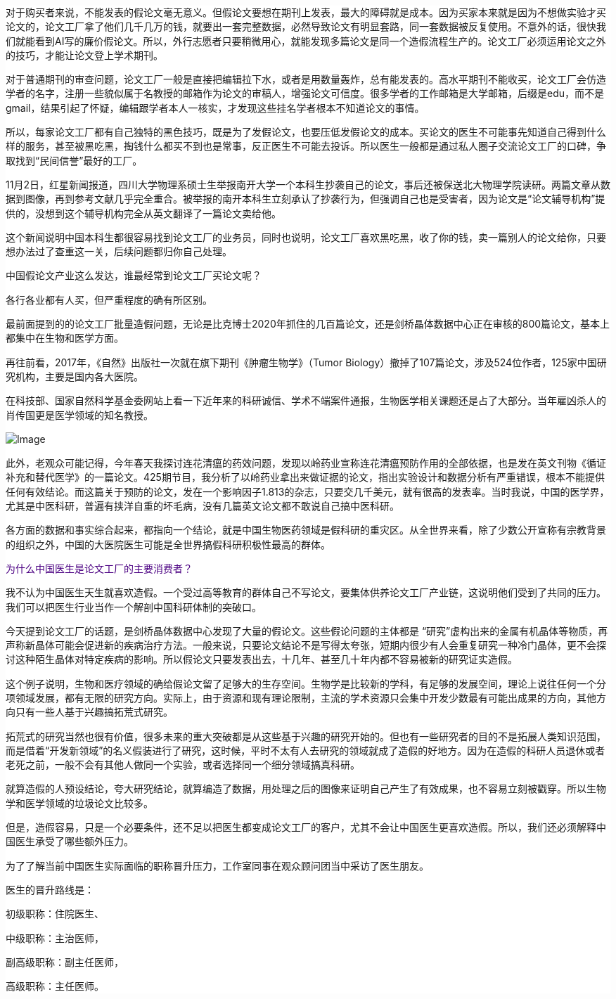 对于购买者来说，不能发表的假论文毫无意义。但假论文要想在期刊上发表，最大的障碍就是成本。因为买家本来就是因为不想做实验才买论文的，论文工厂拿了他们几千几万的钱，就要出一套完整数据，必然导致论文有明显套路，同一套数据被反复使用。不意外的话，很快我们就能看到AI写的廉价假论文。所以，外行志愿者只要稍微用心，就能发现多篇论文是同一个造假流程生产的。论文工厂必须运用论文之外的技巧，才能让论文登上学术期刊。

对于普通期刊的审查问题，论文工厂一般是直接把编辑拉下水，或者是用数量轰炸，总有能发表的。高水平期刊不能收买，论文工厂会仿造学者的名字，注册一些貌似属于名教授的邮箱作为论文的审稿人，增强论文可信度。很多学者的工作邮箱是大学邮箱，后缀是edu，而不是gmail，结果引起了怀疑，编辑跟学者本人一核实，才发现这些挂名学者根本不知道论文的事情。

所以，每家论文工厂都有自己独特的黑色技巧，既是为了发假论文，也要压低发假论文的成本。买论文的医生不可能事先知道自己得到什么样的服务，甚至被黑吃黑，掏钱什么都买不到也是常事，反正医生不可能去投诉。所以医生一般都是通过私人圈子交流论文工厂的口碑，争取找到“民间信誉”最好的工厂。

11月2日，红星新闻报道，四川大学物理系硕士生举报南开大学一个本科生抄袭自己的论文，事后还被保送北大物理学院读研。两篇文章从数据到图像，再到参考文献几乎完全重合。被举报的南开本科生立刻承认了抄袭行为，但强调自己也是受害者，因为论文是“论文辅导机构”提供的，没想到这个辅导机构完全从英文翻译了一篇论文卖给他。

这个新闻说明中国本科生都很容易找到论文工厂的业务员，同时也说明，论文工厂喜欢黑吃黑，收了你的钱，卖一篇别人的论文给你，只要想办法过了查重这一关，后续问题都归你自己处理。

中国假论文产业这么发达，谁最经常到论文工厂买论文呢？

各行各业都有人买，但严重程度的确有所区别。

最前面提到的的论文工厂批量造假问题，无论是比克博士2020年抓住的几百篇论文，还是剑桥晶体数据中心正在审核的800篇论文，基本上都集中在生物和医学方面。

再往前看，2017年，《自然》出版社一次就在旗下期刊《肿瘤生物学》（Tumor Biology）撤掉了107篇论文，涉及524位作者，125家中国研究机构，主要是国内各大医院。

在科技部、国家自然科学基金委网站上看一下近年来的科研诚信、学术不端案件通报，生物医学相关课题还是占了大部分。当年雇凶杀人的肖传国更是医学领域的知名教授。

![Image](https://img.bedtime.news/2022/11/24/637e6c2043f2d.png)

此外，老观众可能记得，今年春天我探讨连花清瘟的药效问题，发现以岭药业宣称连花清瘟预防作用的全部依据，也是发在英文刊物《循证补充和替代医学》的一篇论文。425期节目，我分析了以岭药业拿出来做证据的论文，指出实验设计和数据分析有严重错误，根本不能提供任何有效结论。而这篇关于预防的论文，发在一个影响因子1.813的杂志，只要交几千美元，就有很高的发表率。当时我说，中国的医学界，尤其是中医科研，普遍有挟洋自重的坏毛病，没有几篇英文论文都不敢说自己搞中医科研。

各方面的数据和事实综合起来，都指向一个结论，就是中国生物医药领域是假科研的重灾区。从全世界来看，除了少数公开宣称有宗教背景的组织之外，中国的大医院医生可能是全世界搞假科研积极性最高的群体。

<font color=indigo>为什么中国医生是论文工厂的主要消费者？</font>

我不认为中国医生天生就喜欢造假。一个受过高等教育的群体自己不写论文，要集体供养论文工厂产业链，这说明他们受到了共同的压力。我们可以把医生行业当作一个解剖中国科研体制的突破口。

今天提到论文工厂的话题，是剑桥晶体数据中心发现了大量的假论文。这些假论问题的主体都是 “研究”虚构出来的金属有机晶体等物质，再声称新晶体可能会促进新的疾病治疗方法。一般来说，只要论文结论不是写得太夸张，短期内很少有人会重复研究一种冷门晶体，更不会探讨这种陌生晶体对特定疾病的影响。所以假论文只要发表出去，十几年、甚至几十年内都不容易被新的研究证实造假。

这个例子说明，生物和医疗领域的确给假论文留了足够大的生存空间。生物学是比较新的学科，有足够的发展空间，理论上说往任何一个分项领域发展，都有无限的研究方向。实际上，由于资源和现有理论限制，主流的学术资源只会集中开发少数最有可能出成果的方向，其他方向只有一些人基于兴趣搞拓荒式研究。

拓荒式的研究当然也很有价值，很多未来的重大突破都是从这些基于兴趣的研究开始的。但也有一些研究者的目的不是拓展人类知识范围，而是借着“开发新领域”的名义假装进行了研究，这时候，平时不太有人去研究的领域就成了造假的好地方。因为在造假的科研人员退休或者老死之前，一般不会有其他人做同一个实验，或者选择同一个细分领域搞真科研。

就算造假的人预设结论，夸大研究结论，就算编造了数据，用处理之后的图像来证明自己产生了有效成果，也不容易立刻被戳穿。所以生物学和医学领域的垃圾论文比较多。

但是，造假容易，只是一个必要条件，还不足以把医生都变成论文工厂的客户，尤其不会让中国医生更喜欢造假。所以，我们还必须解释中国医生承受了哪些额外压力。

为了了解当前中国医生实际面临的职称晋升压力，工作室同事在观众顾问团当中采访了医生朋友。

医生的晋升路线是：

初级职称：住院医生、

中级职称：主治医师，

副高级职称：副主任医师，

高级职称：主任医师。
